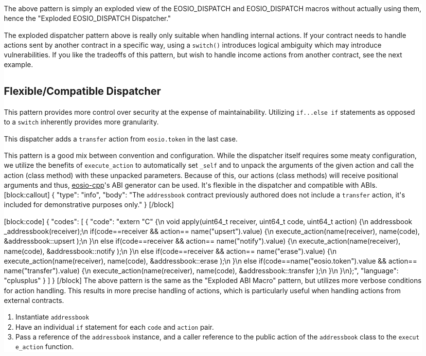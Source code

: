 The above pattern is simply an exploded view of the EOSIO_DISPATCH and EOSIO_DISPATCH macros without actually using them, hence the "Exploded EOSIO_DISPATCH Dispatcher."

The exploded dispatcher pattern above is really only suitable when handling internal actions. If your contract needs to handle actions sent by another contract in a specific way, using a `switch()` introduces logical ambiguity which may introduce vulnerabilities. If you like the tradeoffs of this pattern, but wish to handle income actions from another contract, see the next example.

## Flexible/Compatible Dispatcher 
This pattern provides more control over security at the expense of maintainability. Utilizing `if...else if` statements as opposed to a `switch` inherently provides more granularity. 

This dispatcher adds a `transfer` action from `eosio.token` in the last case. 

This pattern is a good mix between convention and configuration. While the dispatcher itself requires some meaty configuration, we utilize the benefits of `execute_action` to automatically set `_self` and to unpack the arguments of the given action and call the action (class method) with these unpacked parameters. Because of this, our actions (class methods) will receive positional arguments and thus, [eosio-cpp](https://github.com/EOSIO/eosio.cdt#eosio-cpp)'s ABI generator can be used. It's flexible in the dispatcher and compatible with ABIs. 
[block:callout]
{
  "type": "info",
  "body": "The `addressbook` contract previously authored does not include a `transfer` action, it's included for demonstrative purposes only."
}
[/block]

[block:code]
{
  "codes": [
    {
      "code": "extern \"C\" {\n  void apply(uint64_t receiver, uint64_t code, uint64_t action) {\n    addressbook _addressbook(receiver);\n    if(code==receiver && action== name(\"upsert\").value) {\n      execute_action(name(receiver), name(code), &addressbook::upsert );\n    }\n    else if(code==receiver && action== name(\"notify\").value) {\n      execute_action(name(receiver), name(code), &addressbook::notify );\n    }\n    else if(code==receiver && action== name(\"erase\").value) {\n      execute_action(name(receiver), name(code), &addressbook::erase );\n    }\n    else if(code==name(\"eosio.token\").value && action== name(\"transfer\").value) {\n      execute_action(name(receiver), name(code), &addressbook::transfer );\n    }\n  }\n};",
      "language": "cplusplus"
    }
  ]
}
[/block]
The above pattern is the same as the "Exploded ABI Macro" pattern, but utilizes more verbose conditions for action handling. This results in more precise handling of actions, which is particularly useful when handling actions from external contracts.

1. Instantiate `addressbook` 
2. Have an individual `if` statement for each `code` and `action` pair. 
3. Pass a reference of the `addressbook` instance, and a caller reference to the public action of the `addressbook` class to the `execute_action` function. 
